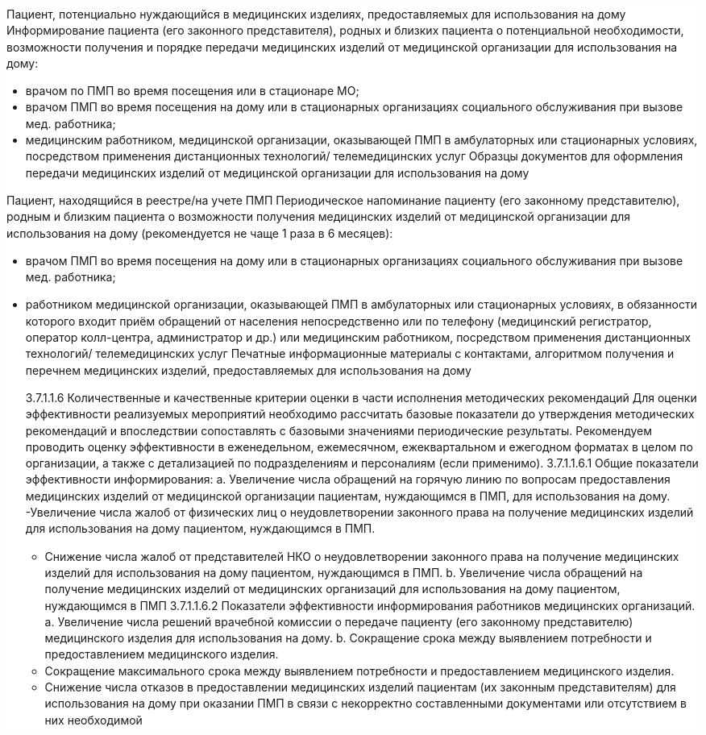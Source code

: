 



Пациент, потенциально нуждающийся в медицинских изделиях, предоставляемых для использования на дому
Информирование пациента (его законного представителя), родных и близких пациента о потенциальной необходимости, возможности получения и порядке передачи медицинских изделий от медицинской организации для использования на дому:
- врачом по ПМП во время посещения или в стационаре МО;
- врачом ПМП во время посещения на дому или в стационарных организациях социального обслуживания при вызове мед. работника;
- медицинским работником, медицинской организации, оказывающей ПМП в амбулаторных или стационарных условиях, посредством применения дистанционных технологий/ телемедицинских услуг
Образцы документов для оформления передачи медицинских изделий от медицинской организации для использования на дому









Пациент, находящийся в реестре/на учете ПМП
Периодическое напоминание пациенту (его законному представителю), родным и близким пациента о возможности получения медицинских изделий от медицинской организации для использования на дому (рекомендуется не чаще 1 раза в 6 месяцев):
- врачом ПМП во время посещения на дому или в стационарных организациях социального обслуживания при вызове мед. работника;
- работником медицинской организации, оказывающей ПМП в амбулаторных или стационарных условиях, в обязанности которого входит приём обращений от населения непосредственно или по телефону (медицинский регистратор, оператор колл-центра, администратор и др.) или медицинским работником, посредством применения дистанционных технологий/ телемедицинских услуг
Печатные информационные материалы с контактами, алгоритмом получения и перечнем медицинских изделий, предоставляемых для использования на дому



     3.7.1.1.6 Количественные и качественные критерии оценки в части исполнения методических рекомендаций
     Для оценки эффективности реализуемых мероприятий необходимо рассчитать базовые показатели до утверждения методических рекомендаций и впоследствии сопоставлять с базовыми значениями периодические результаты. Рекомендуем проводить оценку эффективности в еженедельном, ежемесячном, ежеквартальном и ежегодном форматах в целом по организации, а также с детализацией по подразделениям и персоналиям (если применимо).
          3.7.1.1.6.1 Общие показатели эффективности информирования:
     a. Увеличение числа обращений на горячую линию по вопросам предоставления медицинских изделий от медицинской организации пациентам, нуждающимся в ПМП, для использования на дому.
     -Увеличение числа жалоб от физических лиц о неудовлетворении законного права на получение медицинских изделий для использования на дому пациентом, нуждающимся в ПМП.
     - Снижение числа жалоб от представителей НКО о неудовлетворении законного права на получение медицинских изделий для использования на дому пациентом, нуждающимся в ПМП.
     b. Увеличение числа обращений на получение медицинских изделий от медицинских организаций для использования на дому пациентом, нуждающимся в ПМП
          3.7.1.1.6.2 Показатели эффективности информирования работников медицинских организаций.
     a. Увеличение числа решений врачебной комиссии о передаче пациенту (его законному представителю) медицинского изделия для использования на дому.
     b. Сокращение срока между выявлением потребности и предоставлением медицинского изделия.
     - Сокращение максимального срока между выявлением потребности и предоставлением медицинского изделия.
     - Снижение числа отказов в предоставлении медицинских изделий пациентам (их законным представителям) для использования на дому при оказании ПМП в связи с некорректно составленными документами или отсутствием в них необходимой 






